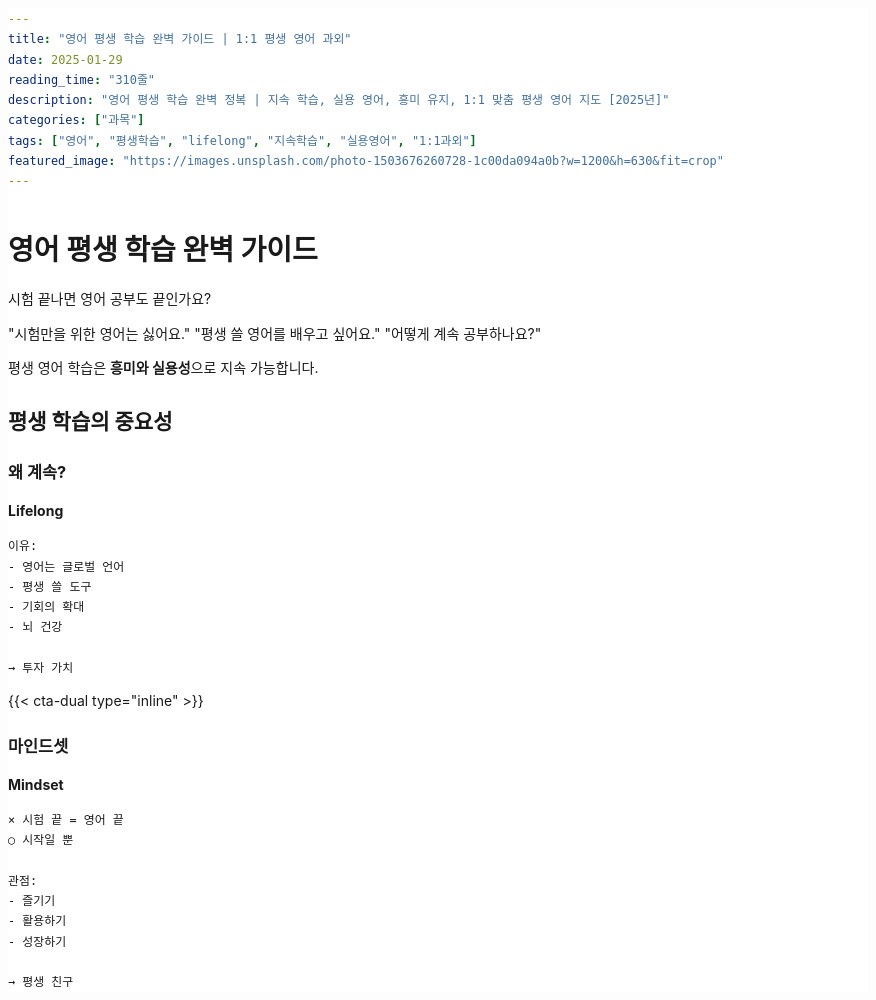 ```yaml
---
title: "영어 평생 학습 완벽 가이드 | 1:1 평생 영어 과외"
date: 2025-01-29
reading_time: "310줄"
description: "영어 평생 학습 완벽 정복 | 지속 학습, 실용 영어, 흥미 유지, 1:1 맞춤 평생 영어 지도 [2025년]"
categories: ["과목"]
tags: ["영어", "평생학습", "lifelong", "지속학습", "실용영어", "1:1과외"]
featured_image: "https://images.unsplash.com/photo-1503676260728-1c00da094a0b?w=1200&h=630&fit=crop"
---
```


# 영어 평생 학습 완벽 가이드

시험 끝나면 영어 공부도 끝인가요?

"시험만을 위한 영어는 싫어요."
"평생 쓸 영어를 배우고 싶어요."
"어떻게 계속 공부하나요?"

평생 영어 학습은 **흥미와 실용성**으로 지속 가능합니다.

## 평생 학습의 중요성

### 왜 계속?

**Lifelong**

```
이유:
- 영어는 글로벌 언어
- 평생 쓸 도구
- 기회의 확대
- 뇌 건강

→ 투자 가치
```

{{< cta-dual type="inline" >}}

### 마인드셋

**Mindset**

```
× 시험 끝 = 영어 끝
○ 시작일 뿐

관점:
- 즐기기
- 활용하기
- 성장하기

→ 평생 친구
```
